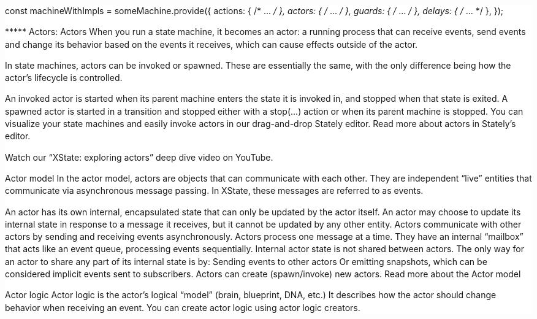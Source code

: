 const machineWithImpls = someMachine.provide({
  actions: {
    /* ... */
  },
  actors: {
    /* ... */
  },
  guards: {
    /* ... */
  },
  delays: {
    /* ... */
  },
});

***** Actors:
Actors
When you run a state machine, it becomes an actor: a running process that can receive events, send events and change its behavior based on the events it receives, which can cause effects outside of the actor.

In state machines, actors can be invoked or spawned. These are essentially the same, with the only difference being how the actor’s lifecycle is controlled.

An invoked actor is started when its parent machine enters the state it is invoked in, and stopped when that state is exited.
A spawned actor is started in a transition and stopped either with a stop(...) action or when its parent machine is stopped.
You can visualize your state machines and easily invoke actors in our drag-and-drop Stately editor. Read more about actors in Stately’s editor.

Watch our “XState: exploring actors” deep dive video on YouTube.


Actor model
In the actor model, actors are objects that can communicate with each other. They are independent “live” entities that communicate via asynchronous message passing. In XState, these messages are referred to as events.

An actor has its own internal, encapsulated state that can only be updated by the actor itself. An actor may choose to update its internal state in response to a message it receives, but it cannot be updated by any other entity.
Actors communicate with other actors by sending and receiving events asynchronously.
Actors process one message at a time. They have an internal “mailbox” that acts like an event queue, processing events sequentially.
Internal actor state is not shared between actors. The only way for an actor to share any part of its internal state is by:
Sending events to other actors
Or emitting snapshots, which can be considered implicit events sent to subscribers.
Actors can create (spawn/invoke) new actors.
Read more about the Actor model

Actor logic
Actor logic is the actor’s logical “model” (brain, blueprint, DNA, etc.) It describes how the actor should change behavior when receiving an event. You can create actor logic using actor logic creators.
